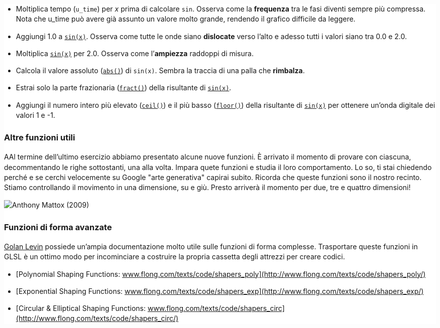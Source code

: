 * Moltiplica tempo (```u_time```) per *x* prima di calcolare ```sin```. Osserva come la **frequenza** tra le fasi diventi sempre più compressa. Nota che u_time può avere già assunto un valore molto grande, rendendo il grafico difficile da leggere.

* Aggiungi 1.0 a [```sin(x)```](../glossary/?search=sin). Osserva come tutte le onde siano **dislocate** verso l’alto e adesso tutti i valori siano tra 0.0 e 2.0.

* Moltiplica [```sin(x)```](../glossary/?search=sin) per 2.0. Osserva come l’**ampiezza** raddoppi di misura.

* Calcola il valore assoluto ([```abs()```](../glossary/?search=abs)) di ```sin(x)```. Sembra la traccia di una palla che **rimbalza**.

* Estrai solo la parte frazionaria ([```fract()```](../glossary/?search=fract)) della risultante di [```sin(x)```](../glossary/?search=sin).

* Aggiungi il numero intero più elevato ([```ceil()```](../glossary/?search=ceil)) e il più basso ([```floor()```](../glossary/?search=floor)) della risultante di [```sin(x)```](../glossary/?search=sin) per ottenere un’onda digitale dei valori 1 e -1.

### Altre funzioni utili

AAl termine dell’ultimo esercizio abbiamo presentato alcune nuove funzioni. È arrivato il momento di provare con ciascuna, decommentando le righe sottostanti, una alla volta. Impara quete funzioni e studia il loro comportamento. Lo so, ti stai chiedendo perché e se cerchi velocemente su Google "arte generativa" capirai subito. Ricorda che queste funzioni sono il nostro recinto. Stiamo controllando il movimento in una dimensione, su e giù. Presto arriverà il momento per due, tre e quattro dimensioni!

![Anthony Mattox (2009)](anthony-mattox-ribbon.jpg)

<div class="simpleFunction" data="y = mod(x,0.5); // restituisce il modulo di 0.5
//y = fract(x); // restituisce solo la parte frazionale di un numero
//y = ceil(x);  // il numero intero più vicino che sia più grande o uguale a x
//y = floor(x); // il numero intero più vicino che sia più piccolo o uguale a x
//y = sign(x);  // estrae il segno di x
//y = abs(x);   // restituisce il valore assoluto di x
//y = clamp(x,0.0,1.0); // costringe x a restare fra 0.0 e 1.0
//y = min(0.0,x);   // restituisce il valore più piccolo fra x e 0.0
//y = max(0.0,x);   // restituisce il valore più grande fra x e 0.0"></div>

### Funzioni di forma avanzate

[Golan Levin](http://www.flong.com/) possiede un’ampia documentazione molto utile sulle funzioni di forma complesse. Trasportare queste funzioni in GLSL è un ottimo modo per incominciare a costruire la propria cassetta degli attrezzi per creare codici.

* [Polynomial Shaping Functions: www.flong.com/texts/code/shapers_poly](http://www.flong.com/texts/code/shapers_poly/)

* [Exponential Shaping Functions: www.flong.com/texts/code/shapers_exp](http://www.flong.com/texts/code/shapers_exp/)

* [Circular & Elliptical Shaping Functions: www.flong.com/texts/code/shapers_circ](http://www.flong.com/texts/code/shapers_circ/)

